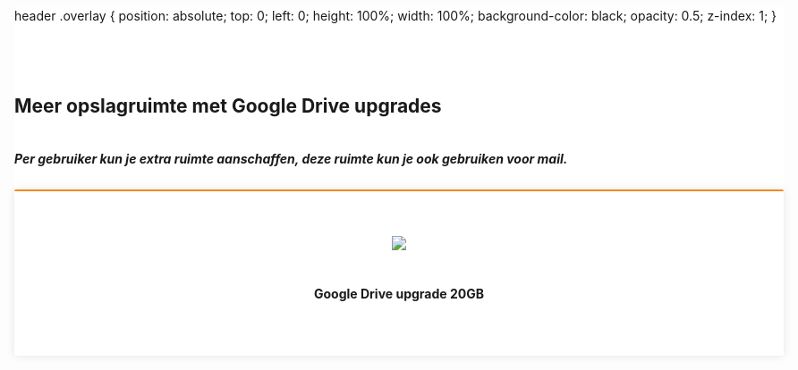 header .overlay {
  position: absolute;
  top: 0;
  left: 0;
  height: 100%;
  width: 100%;
  background-color: black;
  opacity: 0.5;
  z-index: 1;
}

</style>

<style>
<style>  
.icons-example .icons-example-wrapper{padding:100px 0}@media (max-width:850px){.icons-example .icons-example-wrapper{min-width:100%}}
.icons-example .icons-example-wrapper.material-icons{background:#1c1e21; padding: 4rem 2rem;}
.icons-example .icons-example-wrapper.font-awesome{background:#212529; padding: 4rem 2rem;}
.icons-example .icons-example-wrapper.light-one{background:#f8f8f9; padding: 4rem 2rem;}
.icons-example .icons-example-wrapper.light-two{background:#F5F5F8; padding: 4rem 2rem;}
</style>



<div class="jumbotron text-center" style="background-color: white;">
<div class="container text-center">
<br>
<div style="margin-bottom: 20px;" class="row text-center">

 <div style="/*! margin-top: 30px; */" class="col-sm-12 text-center">
      <style>
.box{
      padding: 40px 5px !important;
      box-shadow: 0 0 10px rgba(0, 0, 0, 0.1);
      border-radius: 2px;
      background: #fff;
      text-align: center; 
    margin-top: 20px;
        border-top: 2px solid #f28b20;
      }
      .box:hover{
      box-shadow: 0 0 11px rgba(33,33,33,.2); 
      }
</style>



<h2 style="/*! font-family: Melbourne,sans-serif; */">
<i class="fab fa-google-drive" style="font-size: 32px;font-weight: 100;"></i> Meer opslagruimte met Google Drive upgrades</h2>
   <h5 style="margin-top: 30px;font-family: inherit !important;">Per gebruiker kun je extra ruimte aanschaffen, deze ruimte kun je ook gebruiken voor mail.</h5><div class="row">
        <div class="col-lg-3 col-md-6 col-sm-12 mt-sm-30">
          <div class="box">
            <img src="https://old.hostingwalk.com/user/pages/06.g-suite/logo_drive_128px.png" style="
max-width: 150px;/*! -webkit-filter: grayscale(100%); *//*! filter: grayscale(100%); */; max-height: 70px;min-height: 30px; margin-top: 10px;">
            <h4>Google Drive upgrade
 20GB
</h4>
